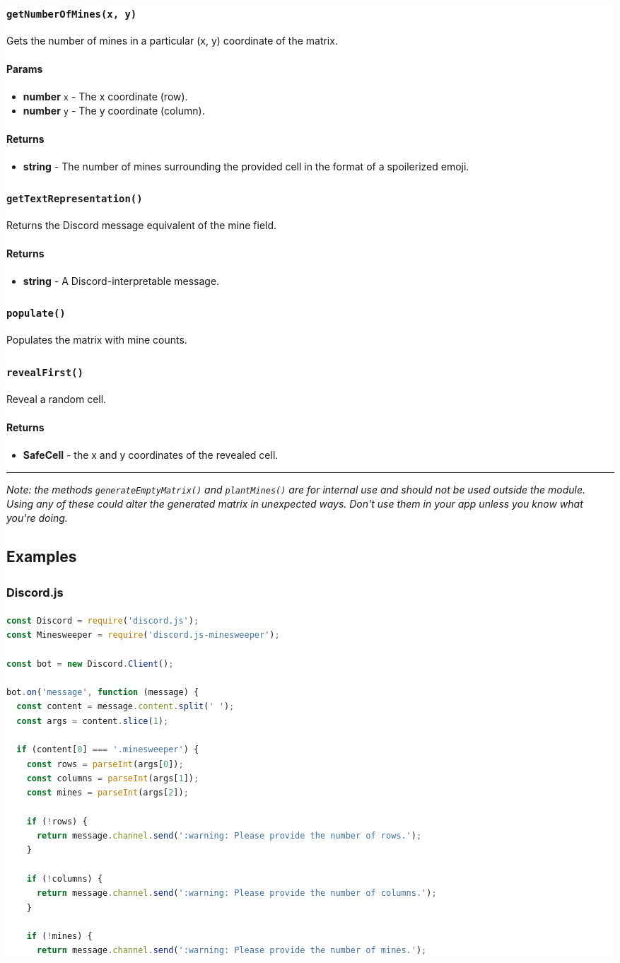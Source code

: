 ### `getNumberOfMines(x, y)`

Gets the number of mines in a particular (x, y) coordinate of the matrix.

#### Params
  * **number** `x` - The x coordinate (row).
  * **number** `y` - The y coordinate (column).

#### Returns
  * **string** - The number of mines surrounding the provided cell in the format of a spoilerized emoji.

### `getTextRepresentation()`

Returns the Discord message equivalent of the mine field.

#### Returns
  * **string** - A Discord-interpretable message.

### `populate()`

Populates the matrix with mine counts.

### `revealFirst()`

Reveal a random cell.

#### Returns
  * **SafeCell** - the x and y coordinates of the revealed cell.

---

*Note: the methods `generateEmptyMatrix()` and `plantMines()` are for internal use and should not be used outside the module. Using any of these could alter the generated matrix in unexpected ways. Don't use them in your app unless you know what you're doing.*

## Examples

### Discord.js

```js
const Discord = require('discord.js');
const Minesweeper = require('discord.js-minesweeper');

const bot = new Discord.Client();

bot.on('message', function (message) {
  const content = message.content.split(' ');
  const args = content.slice(1);

  if (content[0] === '.minesweeper') {
    const rows = parseInt(args[0]);
    const columns = parseInt(args[1]);
    const mines = parseInt(args[2]);

    if (!rows) {
      return message.channel.send(':warning: Please provide the number of rows.');
    }

    if (!columns) {
      return message.channel.send(':warning: Please provide the number of columns.');
    }

    if (!mines) {
      return message.channel.send(':warning: Please provide the number of mines.');
```